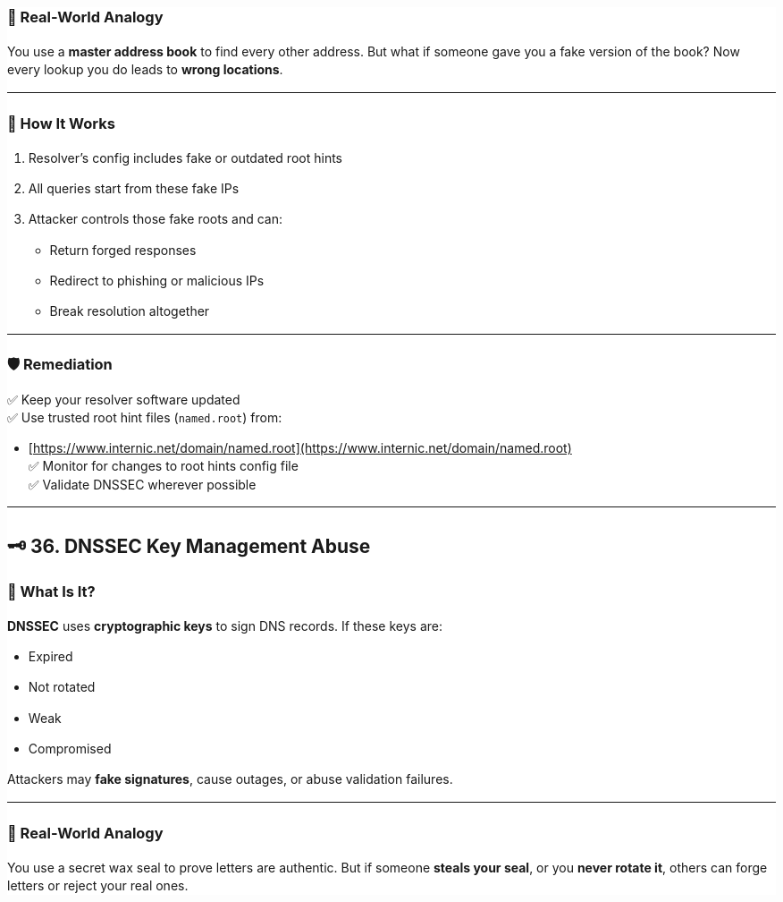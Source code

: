 ### 🧠 Real-World Analogy

You use a **master address book** to find every other address. But what if someone gave you a fake version of the book? Now every lookup you do leads to **wrong locations**.

----------

### 🔧 How It Works

1.  Resolver’s config includes fake or outdated root hints
    
2.  All queries start from these fake IPs
    
3.  Attacker controls those fake roots and can:
    
    -   Return forged responses
        
    -   Redirect to phishing or malicious IPs
        
    -   Break resolution altogether
        

----------

### 🛡 Remediation

✅ Keep your resolver software updated  
✅ Use trusted root hint files (`named.root`) from:

-   [https://www.internic.net/domain/named.root](https://www.internic.net/domain/named.root)  
    ✅ Monitor for changes to root hints config file  
    ✅ Validate DNSSEC wherever possible
    

----------

## 🗝️ **36. DNSSEC Key Management Abuse**

### 📘 What Is It?

**DNSSEC** uses **cryptographic keys** to sign DNS records. If these keys are:

-   Expired
    
-   Not rotated
    
-   Weak
    
-   Compromised
    

Attackers may **fake signatures**, cause outages, or abuse validation failures.

----------

### 🧠 Real-World Analogy

You use a secret wax seal to prove letters are authentic. But if someone **steals your seal**, or you **never rotate it**, others can forge letters or reject your real ones.
